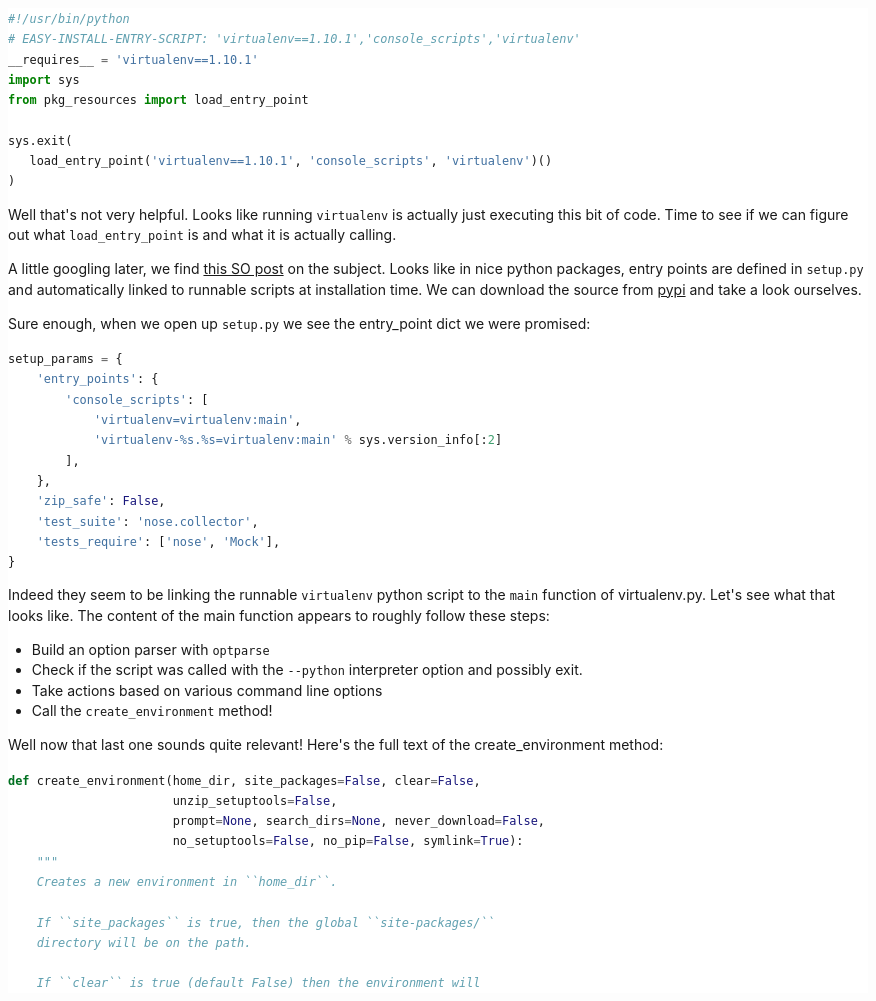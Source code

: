 ``` python
#!/usr/bin/python                                                               
# EASY-INSTALL-ENTRY-SCRIPT: 'virtualenv==1.10.1','console_scripts','virtualenv'
__requires__ = 'virtualenv==1.10.1'                                             
import sys                                                                      
from pkg_resources import load_entry_point                                      
                                                                                
sys.exit(                                                                       
   load_entry_point('virtualenv==1.10.1', 'console_scripts', 'virtualenv')()       
)  
```

Well that's not very helpful. Looks like running `virtualenv` is actually just executing this bit of code. Time to see if we can figure out what `load_entry_point` is and what it is actually calling.

A little googling later, we find [this SO post](http://stackoverflow.com/a/9615473) on the subject. Looks like in nice python packages, entry points are defined in `setup.py` and automatically linked to runnable scripts at installation time. We can download the source from [pypi](https://pypi.python.org/pypi/virtualenv) and take a look ourselves.

Sure enough, when we open up `setup.py` we see the entry_point dict we were promised:
``` python
setup_params = {                                                            
    'entry_points': {                                                       
        'console_scripts': [                                                
            'virtualenv=virtualenv:main',                                   
            'virtualenv-%s.%s=virtualenv:main' % sys.version_info[:2]          
        ],                                                                  
    },                                                                      
    'zip_safe': False,                                                      
    'test_suite': 'nose.collector',                                         
    'tests_require': ['nose', 'Mock'],                                      
}
```

Indeed they seem to be linking the runnable `virtualenv` python script to the `main` function of virtualenv.py. Let's see what that looks like. The content of the main function appears to roughly follow these steps:

- Build an option parser with `optparse`
- Check if the script was called with the `--python` interpreter option and possibly exit.
- Take actions based on various command line options
- Call the `create_environment` method!

Well now that last one sounds quite relevant! Here's the full text of the create_environment method:

``` python
def create_environment(home_dir, site_packages=False, clear=False,                                   
                       unzip_setuptools=False,                                                       
                       prompt=None, search_dirs=None, never_download=False,                          
                       no_setuptools=False, no_pip=False, symlink=True):                             
    """                                                                                              
    Creates a new environment in ``home_dir``.                                                       
                                                                                                     
    If ``site_packages`` is true, then the global ``site-packages/``                                 
    directory will be on the path.                                                                   
                                                                                                     
    If ``clear`` is true (default False) then the environment will                                   
```